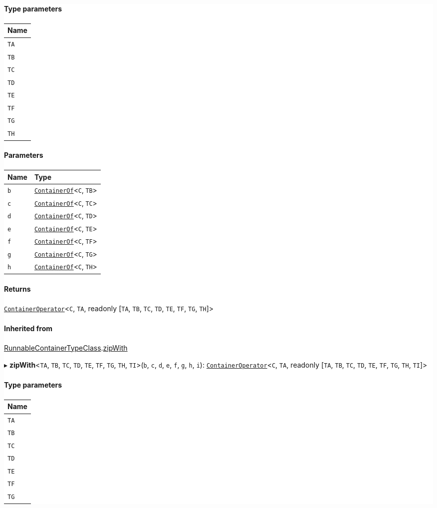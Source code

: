 #### Type parameters

| Name |
| :------ |
| `TA` |
| `TB` |
| `TC` |
| `TD` |
| `TE` |
| `TF` |
| `TG` |
| `TH` |

#### Parameters

| Name | Type |
| :------ | :------ |
| `b` | [`ContainerOf`](../modules/types.md#containerof)<`C`, `TB`\> |
| `c` | [`ContainerOf`](../modules/types.md#containerof)<`C`, `TC`\> |
| `d` | [`ContainerOf`](../modules/types.md#containerof)<`C`, `TD`\> |
| `e` | [`ContainerOf`](../modules/types.md#containerof)<`C`, `TE`\> |
| `f` | [`ContainerOf`](../modules/types.md#containerof)<`C`, `TF`\> |
| `g` | [`ContainerOf`](../modules/types.md#containerof)<`C`, `TG`\> |
| `h` | [`ContainerOf`](../modules/types.md#containerof)<`C`, `TH`\> |

#### Returns

[`ContainerOperator`](../modules/types.md#containeroperator)<`C`, `TA`, readonly [`TA`, `TB`, `TC`, `TD`, `TE`, `TF`, `TG`, `TH`]\>

#### Inherited from

[RunnableContainerTypeClass](type_classes.RunnableContainerTypeClass.md).[zipWith](type_classes.RunnableContainerTypeClass.md#zipwith)

▸ **zipWith**<`TA`, `TB`, `TC`, `TD`, `TE`, `TF`, `TG`, `TH`, `TI`\>(`b`, `c`, `d`, `e`, `f`, `g`, `h`, `i`): [`ContainerOperator`](../modules/types.md#containeroperator)<`C`, `TA`, readonly [`TA`, `TB`, `TC`, `TD`, `TE`, `TF`, `TG`, `TH`, `TI`]\>

#### Type parameters

| Name |
| :------ |
| `TA` |
| `TB` |
| `TC` |
| `TD` |
| `TE` |
| `TF` |
| `TG` |